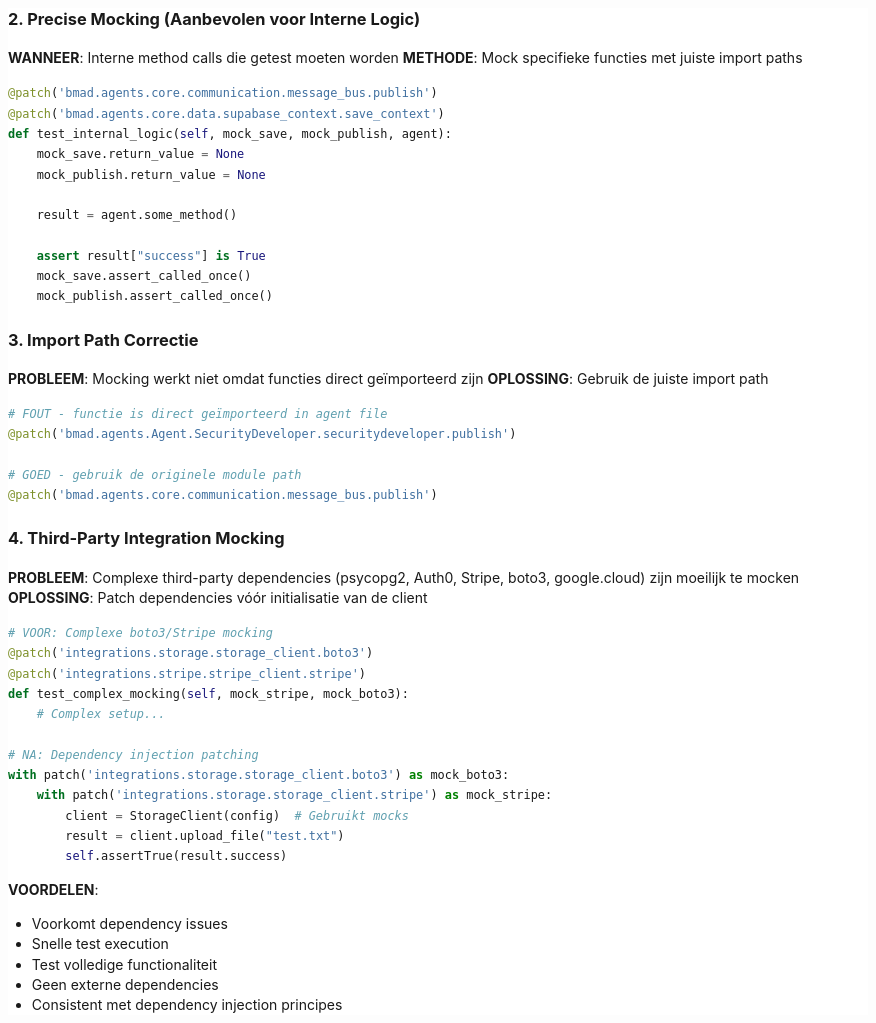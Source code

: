 ### 2. Precise Mocking (Aanbevolen voor Interne Logic)
**WANNEER**: Interne method calls die getest moeten worden
**METHODE**: Mock specifieke functies met juiste import paths

```python
@patch('bmad.agents.core.communication.message_bus.publish')
@patch('bmad.agents.core.data.supabase_context.save_context')
def test_internal_logic(self, mock_save, mock_publish, agent):
    mock_save.return_value = None
    mock_publish.return_value = None
    
    result = agent.some_method()
    
    assert result["success"] is True
    mock_save.assert_called_once()
    mock_publish.assert_called_once()
```

### 3. Import Path Correctie
**PROBLEEM**: Mocking werkt niet omdat functies direct geïmporteerd zijn
**OPLOSSING**: Gebruik de juiste import path

```python
# FOUT - functie is direct geïmporteerd in agent file
@patch('bmad.agents.Agent.SecurityDeveloper.securitydeveloper.publish')

# GOED - gebruik de originele module path
@patch('bmad.agents.core.communication.message_bus.publish')
```

### 4. Third-Party Integration Mocking
**PROBLEEM**: Complexe third-party dependencies (psycopg2, Auth0, Stripe, boto3, google.cloud) zijn moeilijk te mocken
**OPLOSSING**: Patch dependencies vóór initialisatie van de client

```python
# VOOR: Complexe boto3/Stripe mocking
@patch('integrations.storage.storage_client.boto3')
@patch('integrations.stripe.stripe_client.stripe')
def test_complex_mocking(self, mock_stripe, mock_boto3):
    # Complex setup...

# NA: Dependency injection patching
with patch('integrations.storage.storage_client.boto3') as mock_boto3:
    with patch('integrations.storage.storage_client.stripe') as mock_stripe:
        client = StorageClient(config)  # Gebruikt mocks
        result = client.upload_file("test.txt")
        self.assertTrue(result.success)
```

**VOORDELEN**:
- Voorkomt dependency issues
- Snelle test execution
- Test volledige functionaliteit
- Geen externe dependencies
- Consistent met dependency injection principes
